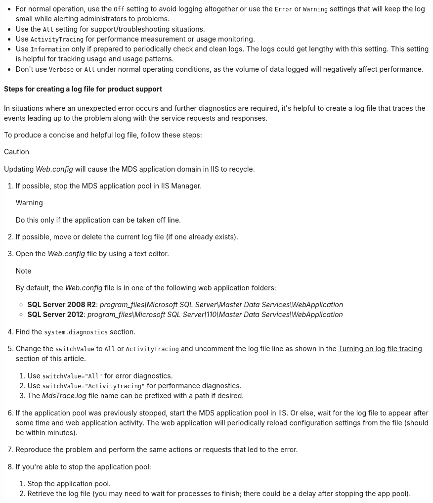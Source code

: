 - For normal operation, use the `Off` setting to avoid logging altogether or use the `Error` or `Warning` settings that will keep the log small while alerting administrators to problems.
- Use the `All` setting for support/troubleshooting situations.
- Use `ActivityTracing` for performance measurement or usage monitoring.
- Use `Information` only if prepared to periodically check and clean logs. The logs could get lengthy with this setting. This setting is helpful for tracking usage and usage patterns.
- Don't use `Verbose` or `All` under normal operating conditions, as the volume of data logged will negatively affect performance.

#### Steps for creating a log file for product support

In situations where an unexpected error occurs and further diagnostics are required, it's helpful to create a log file that traces the events leading up to the problem along with the service requests and responses.

To produce a concise and helpful log file, follow these steps:

> [!CAUTION]
> Updating *Web.config* will cause the MDS application domain in IIS to recycle.

1. If possible, stop the MDS application pool in IIS Manager.

   > [!WARNING]
   > Do this only if the application can be taken off line.

1. If possible, move or delete the current log file (if one already exists).

1. Open the *Web.config* file by using a text editor.

    > [!NOTE]
    > By default, the *Web.config* file is in one of the following web application folders:
    >
    > - **SQL Server 2008 R2**: *program_files\Microsoft SQL Server\Master Data Services\WebApplication*
    > - **SQL Server 2012**: *program_files\Microsoft SQL Server\110\Master Data Services\WebApplication*

1. Find the `system.diagnostics` section.

1. Change the `switchValue` to `All` or `ActivityTracing` and uncomment the log file line as shown in the [Turning on log file tracing](#turning-on-log-file-tracing) section of this article.

    1. Use `switchValue="All"` for error diagnostics.
    1. Use `switchValue="ActivityTracing"` for performance diagnostics.
    1. The *MdsTrace.log* file name can be prefixed with a path if desired.

1. If the application pool was previously stopped, start the MDS application pool in IIS. Or else, wait for the log file to appear after some time and web application activity. The web application will periodically reload configuration settings from the file (should be within minutes).

1. Reproduce the problem and perform the same actions or requests that led to the error.

1. If you're able to stop the application pool:

    1. Stop the application pool.
    1. Retrieve the log file (you may need to wait for processes to finish; there could be a delay after stopping the app pool).

